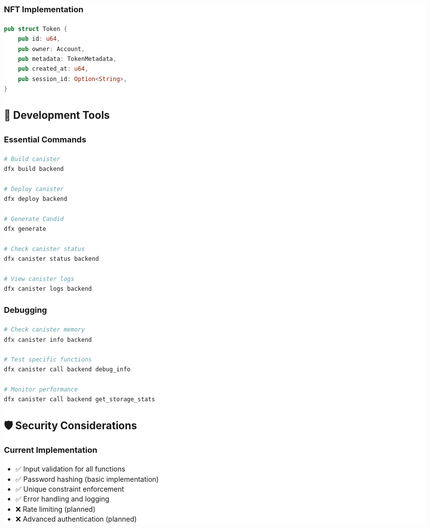 ### NFT Implementation

```rust
pub struct Token {
    pub id: u64,
    pub owner: Account,
    pub metadata: TokenMetadata,
    pub created_at: u64,
    pub session_id: Option<String>,
}
```

## 🔧 Development Tools

### Essential Commands

```bash
# Build canister
dfx build backend

# Deploy canister
dfx deploy backend

# Generate Candid
dfx generate

# Check canister status
dfx canister status backend

# View canister logs
dfx canister logs backend
```

### Debugging

```bash
# Check canister memory
dfx canister info backend

# Test specific functions
dfx canister call backend debug_info

# Monitor performance
dfx canister call backend get_storage_stats
```

## 🛡️ Security Considerations

### Current Implementation

- ✅ Input validation for all functions
- ✅ Password hashing (basic implementation)
- ✅ Unique constraint enforcement
- ✅ Error handling and logging
- ❌ Rate limiting (planned)
- ❌ Advanced authentication (planned)
